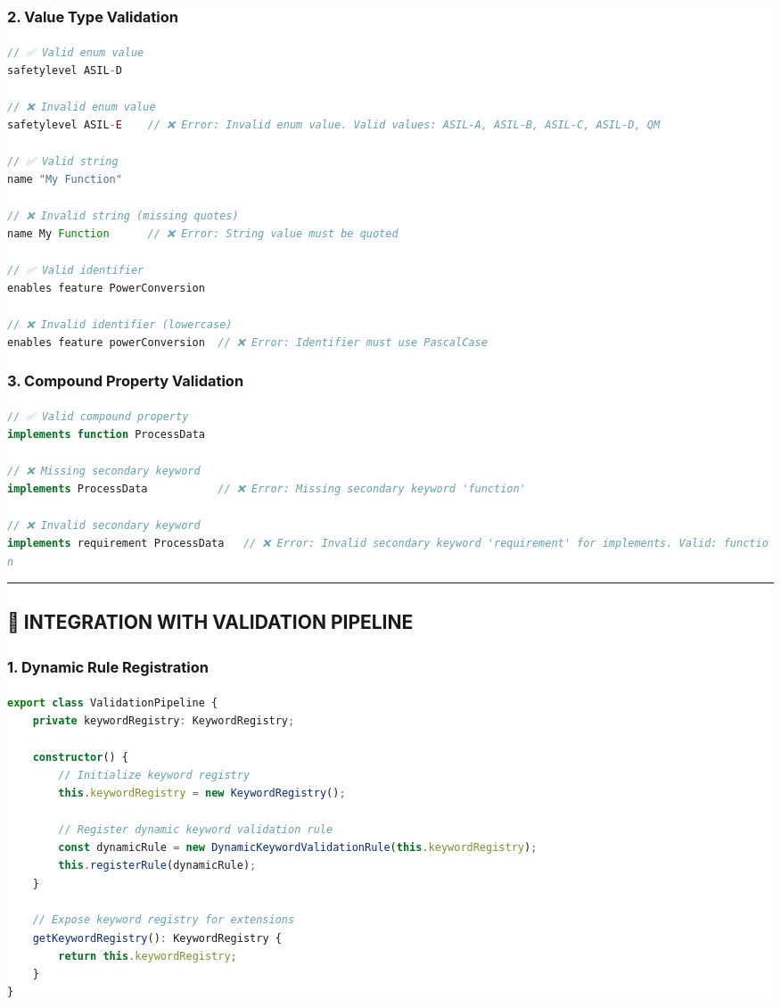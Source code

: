 
### **2. Value Type Validation**

```typescript
// ✅ Valid enum value
safetylevel ASIL-D

// ❌ Invalid enum value
safetylevel ASIL-E    // ❌ Error: Invalid enum value. Valid values: ASIL-A, ASIL-B, ASIL-C, ASIL-D, QM

// ✅ Valid string
name "My Function"

// ❌ Invalid string (missing quotes)
name My Function      // ❌ Error: String value must be quoted

// ✅ Valid identifier
enables feature PowerConversion

// ❌ Invalid identifier (lowercase)
enables feature powerConversion  // ❌ Error: Identifier must use PascalCase
```

### **3. Compound Property Validation**

```typescript
// ✅ Valid compound property
implements function ProcessData

// ❌ Missing secondary keyword
implements ProcessData           // ❌ Error: Missing secondary keyword 'function'

// ❌ Invalid secondary keyword  
implements requirement ProcessData   // ❌ Error: Invalid secondary keyword 'requirement' for implements. Valid: function
```

---

## 🚀 **INTEGRATION WITH VALIDATION PIPELINE**

### **1. Dynamic Rule Registration**

```typescript
export class ValidationPipeline {
    private keywordRegistry: KeywordRegistry;
    
    constructor() {
        // Initialize keyword registry
        this.keywordRegistry = new KeywordRegistry();
        
        // Register dynamic keyword validation rule
        const dynamicRule = new DynamicKeywordValidationRule(this.keywordRegistry);
        this.registerRule(dynamicRule);
    }
    
    // Expose keyword registry for extensions
    getKeywordRegistry(): KeywordRegistry {
        return this.keywordRegistry;
    }
}
```
